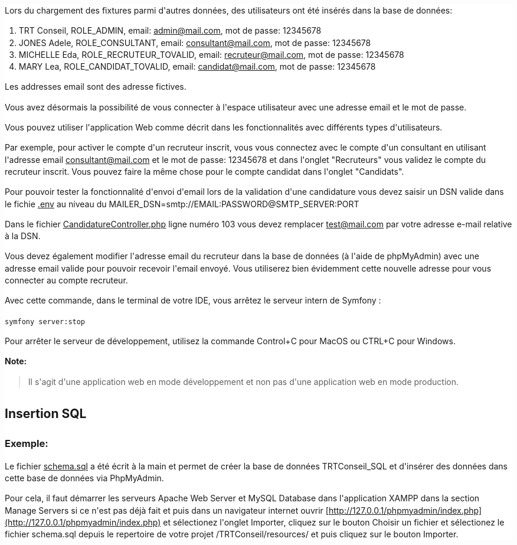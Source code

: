 Lors du chargement des fixtures parmi d'autres données, des utilisateurs ont été insérés dans la base de données:

1. TRT Conseil, ROLE_ADMIN, email: admin@mail.com, mot de passe: 12345678
2. JONES Adele, ROLE_CONSULTANT, email: consultant@mail.com, mot de passe: 12345678
3. MICHELLE Eda, ROLE_RECRUTEUR_TOVALID, email: recruteur@mail.com, mot de passe: 12345678
4. MARY Lea, ROLE_CANDIDAT_TOVALID, email: candidat@mail.com, mot de passe: 12345678

Les addresses email sont des adresse fictives.

Vous avez désormais la possibilité de vous connecter à l'espace utilisateur avec une adresse email et le mot de passe.

Vous pouvez utiliser l'application Web comme décrit dans les fonctionnalités avec différents types d'utilisateurs.

Par exemple, pour activer le compte d'un recruteur inscrit, vous vous connectez avec le compte d'un consultant en utilisant l'adresse email consultant@mail.com et le mot de passe: 12345678 et dans l'onglet "Recruteurs" vous validez le compte du recruteur inscrit. Vous pouvez faire la même chose pour le compte candidat dans l'onglet "Candidats".  

Pour pouvoir tester la fonctionnalité d'envoi d'email lors de la validation d'une candidature vous devez saisir un DSN valide dans le fichie [.env](.env) au niveau du MAILER_DSN=smtp://EMAIL:PASSWORD@SMTP_SERVER:PORT

Dans le fichier [CandidatureController.php](/src/Controller/CandidatureController.php) ligne numéro 103 vous devez remplacer test@mail.com par votre adresse e-mail relative à la DSN.

Vous devez également modifier l'adresse email du recruteur dans la base de données (à l'aide de phpMyAdmin) avec une adresse email valide pour pouvoir recevoir l'email envoyé. Vous utiliserez bien évidemment cette nouvelle adresse pour vous connecter au compte recruteur.

Avec cette commande, dans le terminal de votre IDE, vous arrêtez le serveur intern de Symfony :

```bash
symfony server:stop
```

Pour arrêter le serveur de développement, utilisez la commande Control+C pour MacOS ou CTRL+C pour Windows.

**Note:**

> Il s'agit d'une application web en mode développement et non pas d'une application web en mode production.

## Insertion SQL

### Exemple:

Le fichier [schema.sql](/resources/schema.sql) a été écrit à la main et permet de créer la base de données TRTConseil_SQL et d'insérer des données dans cette base de données via PhpMyAdmin.

Pour cela, il faut démarrer les serveurs Apache Web Server et MySQL Database dans l'application XAMPP dans la section Manage Servers si ce n'est pas déjà fait et puis dans un navigateur internet ouvrir [http://127.0.0.1/phpmyadmin/index.php](http://127.0.0.1/phpmyadmin/index.php) et sélectionez l'onglet Importer,  cliquez sur le bouton Choisir un fichier et sélectionez le fichier schema.sql depuis le repertoire de votre projet /TRTConseil/resources/ et puis cliquez sur le bouton Importer. 
